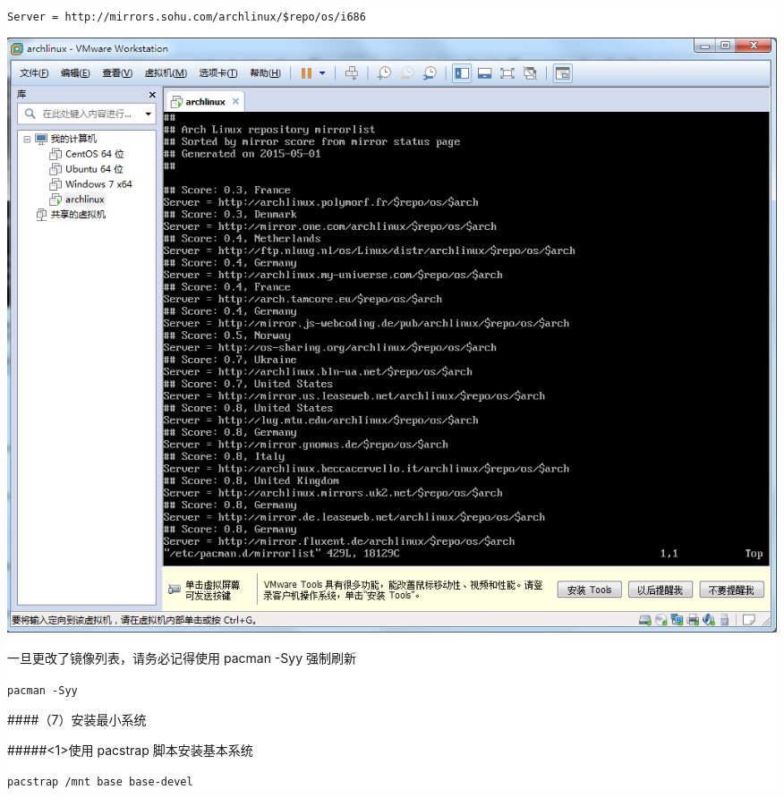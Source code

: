 ```shell
Server = http://mirrors.sohu.com/archlinux/$repo/os/i686
```


![image](./pic/10.PNG)

一旦更改了镜像列表，请务必记得使用 pacman -Syy 强制刷新
```shell
pacman -Syy
```




####（7）安装最小系统

#####<1>使用 pacstrap 脚本安装基本系统
```shell
pacstrap /mnt base base-devel
```

